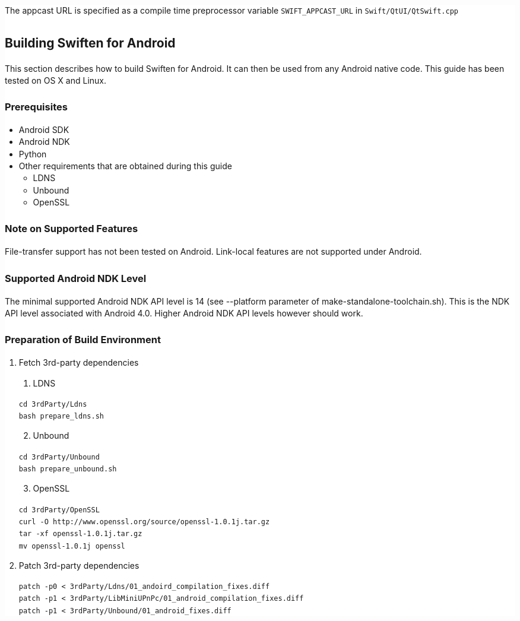 The appcast URL is specified as a compile time preprocessor variable `SWIFT_APPCAST_URL`
in `Swift/QtUI/QtSwift.cpp`

## Building Swiften for Android
This section describes how to build Swiften for Android. It can then be used from any Android native code. This guide has been tested on OS X and Linux.

### Prerequisites
- Android SDK
- Android NDK
- Python
- Other requirements that are obtained during this guide
  - LDNS
  - Unbound
  - OpenSSL

### Note on Supported Features
File-transfer support has not been tested on Android. Link-local features are not supported under Android.

### Supported Android NDK Level
The minimal supported Android NDK API level is 14 (see --platform parameter of make-standalone-toolchain.sh).
This is the NDK API level associated with Android 4.0. Higher Android NDK API levels however should work.

### Preparation of Build Environment
1. Fetch 3rd-party dependencies
    1. LDNS
    ```
    cd 3rdParty/Ldns
    bash prepare_ldns.sh
    ```
    2. Unbound
    ```
    cd 3rdParty/Unbound
    bash prepare_unbound.sh
    ```

    3. OpenSSL
    ```
    cd 3rdParty/OpenSSL
    curl -O http://www.openssl.org/source/openssl-1.0.1j.tar.gz
    tar -xf openssl-1.0.1j.tar.gz
    mv openssl-1.0.1j openssl
    ```

2. Patch 3rd-party dependencies
    ```
    patch -p0 < 3rdParty/Ldns/01_andoird_compilation_fixes.diff
    patch -p1 < 3rdParty/LibMiniUPnPc/01_android_compilation_fixes.diff
    patch -p1 < 3rdParty/Unbound/01_android_fixes.diff
    ```
